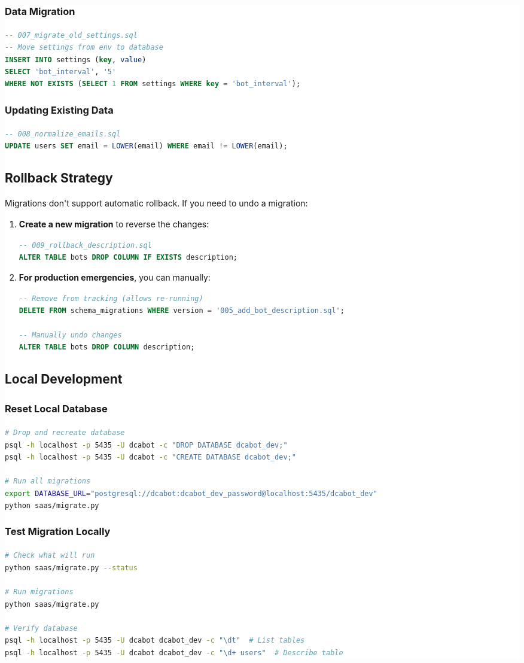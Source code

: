 ### Data Migration
```sql
-- 007_migrate_old_settings.sql
-- Move settings from env to database
INSERT INTO settings (key, value)
SELECT 'bot_interval', '5'
WHERE NOT EXISTS (SELECT 1 FROM settings WHERE key = 'bot_interval');
```

### Updating Existing Data
```sql
-- 008_normalize_emails.sql
UPDATE users SET email = LOWER(email) WHERE email != LOWER(email);
```

## Rollback Strategy

Migrations don't support automatic rollback. If you need to undo a migration:

1. **Create a new migration** to reverse the changes:
   ```sql
   -- 009_rollback_description.sql
   ALTER TABLE bots DROP COLUMN IF EXISTS description;
   ```

2. **For production emergencies**, you can manually:
   ```sql
   -- Remove from tracking (allows re-running)
   DELETE FROM schema_migrations WHERE version = '005_add_bot_description.sql';

   -- Manually undo changes
   ALTER TABLE bots DROP COLUMN description;
   ```

## Local Development

### Reset Local Database
```bash
# Drop and recreate database
psql -h localhost -p 5435 -U dcabot -c "DROP DATABASE dcabot_dev;"
psql -h localhost -p 5435 -U dcabot -c "CREATE DATABASE dcabot_dev;"

# Run all migrations
export DATABASE_URL="postgresql://dcabot:dcabot_dev_password@localhost:5435/dcabot_dev"
python saas/migrate.py
```

### Test Migration Locally
```bash
# Check what will run
python saas/migrate.py --status

# Run migrations
python saas/migrate.py

# Verify database
psql -h localhost -p 5435 -U dcabot dcabot_dev -c "\dt"  # List tables
psql -h localhost -p 5435 -U dcabot dcabot_dev -c "\d+ users"  # Describe table
```
